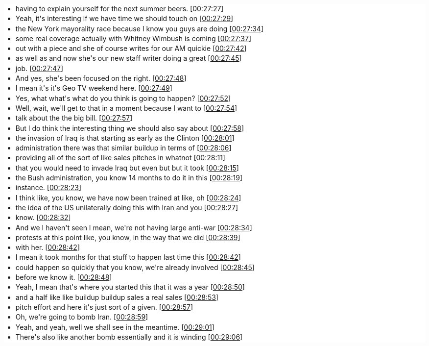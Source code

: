 *  having to explain yourself for the next summer beers. [[00:27:27](https://www.youtube.com/watch?v=gC0E8SHo9uY&t=1647.2s)]
*  Yeah, it's interesting if we have time we should touch on [[00:27:29](https://www.youtube.com/watch?v=gC0E8SHo9uY&t=1649.8s)]
*  the New York mayorality race because I know you guys are doing [[00:27:34](https://www.youtube.com/watch?v=gC0E8SHo9uY&t=1654.1s)]
*  some real coverage actually with Whitney Wimbush is coming [[00:27:37](https://www.youtube.com/watch?v=gC0E8SHo9uY&t=1657.6s)]
*  out with a piece and she of course writes for our AM quickie [[00:27:42](https://www.youtube.com/watch?v=gC0E8SHo9uY&t=1662.6s)]
*  as well as and now she's our new staff writer doing a great [[00:27:45](https://www.youtube.com/watch?v=gC0E8SHo9uY&t=1665.2s)]
*  job. [[00:27:47](https://www.youtube.com/watch?v=gC0E8SHo9uY&t=1667.5s)]
*  And yes, she's been focused on the right. [[00:27:48](https://www.youtube.com/watch?v=gC0E8SHo9uY&t=1668.0s)]
*  I mean it's it's Geo TV weekend here. [[00:27:49](https://www.youtube.com/watch?v=gC0E8SHo9uY&t=1669.8000000000002s)]
*  Yes, what what's what do you think is going to happen? [[00:27:52](https://www.youtube.com/watch?v=gC0E8SHo9uY&t=1672.3000000000002s)]
*  Well, wait, we'll get to that in a moment because I want to [[00:27:54](https://www.youtube.com/watch?v=gC0E8SHo9uY&t=1674.9s)]
*  talk about the the big bill. [[00:27:57](https://www.youtube.com/watch?v=gC0E8SHo9uY&t=1677.1000000000001s)]
*  But I do think the interesting thing we should also say about [[00:27:58](https://www.youtube.com/watch?v=gC0E8SHo9uY&t=1678.6000000000001s)]
*  the invasion of Iraq is that starting as early as the Clinton [[00:28:01](https://www.youtube.com/watch?v=gC0E8SHo9uY&t=1681.5s)]
*  administration there was that similar buildup in terms of [[00:28:06](https://www.youtube.com/watch?v=gC0E8SHo9uY&t=1686.8000000000002s)]
*  providing all of the sort of like sales pitches in whatnot [[00:28:11](https://www.youtube.com/watch?v=gC0E8SHo9uY&t=1691.4s)]
*  that you would need to invade Iraq but even but but it took [[00:28:15](https://www.youtube.com/watch?v=gC0E8SHo9uY&t=1695.5s)]
*  the Bush administration, you know 14 months to do it in this [[00:28:19](https://www.youtube.com/watch?v=gC0E8SHo9uY&t=1699.9s)]
*  instance. [[00:28:23](https://www.youtube.com/watch?v=gC0E8SHo9uY&t=1703.7s)]
*  I think like, you know, we have now been trained at like, oh [[00:28:24](https://www.youtube.com/watch?v=gC0E8SHo9uY&t=1704.6s)]
*  the idea of the US unilaterally doing this with Iran and you [[00:28:27](https://www.youtube.com/watch?v=gC0E8SHo9uY&t=1707.0s)]
*  know. [[00:28:32](https://www.youtube.com/watch?v=gC0E8SHo9uY&t=1712.4s)]
*  And we I haven't seen I mean, we're not having large anti-war [[00:28:34](https://www.youtube.com/watch?v=gC0E8SHo9uY&t=1714.3s)]
*  protests at this point like, you know, in the way that we did [[00:28:39](https://www.youtube.com/watch?v=gC0E8SHo9uY&t=1719.6s)]
*  with her. [[00:28:42](https://www.youtube.com/watch?v=gC0E8SHo9uY&t=1722.3s)]
*  I mean it took months for that stuff to happen last time this [[00:28:42](https://www.youtube.com/watch?v=gC0E8SHo9uY&t=1722.5s)]
*  could happen so quickly that you know, we're already involved [[00:28:45](https://www.youtube.com/watch?v=gC0E8SHo9uY&t=1725.8s)]
*  before we know it. [[00:28:48](https://www.youtube.com/watch?v=gC0E8SHo9uY&t=1728.8s)]
*  Yeah, I mean that's where you started this that it was a year [[00:28:50](https://www.youtube.com/watch?v=gC0E8SHo9uY&t=1730.3s)]
*  and a half like like buildup buildup sales a real sales [[00:28:53](https://www.youtube.com/watch?v=gC0E8SHo9uY&t=1733.5s)]
*  pitch effort and here it's just sort of a given. [[00:28:57](https://www.youtube.com/watch?v=gC0E8SHo9uY&t=1737.4s)]
*  Oh, we're going to bomb Iran. [[00:28:59](https://www.youtube.com/watch?v=gC0E8SHo9uY&t=1739.7s)]
*  Yeah, and yeah, well we shall see in the meantime. [[00:29:01](https://www.youtube.com/watch?v=gC0E8SHo9uY&t=1741.1s)]
*  There's also like another bomb essentially and it is winding [[00:29:06](https://www.youtube.com/watch?v=gC0E8SHo9uY&t=1746.0s)]